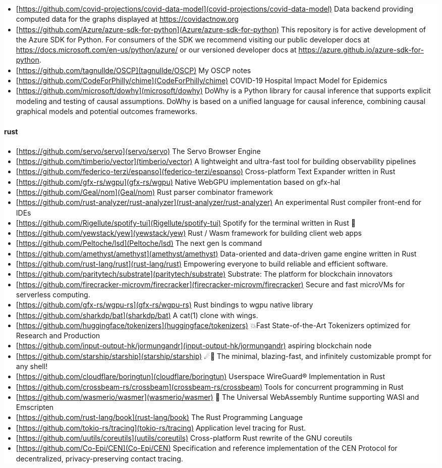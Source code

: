 * [https://github.com/covid-projections/covid-data-model](covid-projections/covid-data-model) Data backend providing computed data for the graphs displayed at https://covidactnow.org
* [https://github.com/Azure/azure-sdk-for-python](Azure/azure-sdk-for-python) This repository is for active development of the Azure SDK for Python. For consumers of the SDK we recommend visiting our public developer docs at https://docs.microsoft.com/en-us/python/azure/ or our versioned developer docs at https://azure.github.io/azure-sdk-for-python.
* [https://github.com/tagnullde/OSCP](tagnullde/OSCP) My OSCP notes
* [https://github.com/CodeForPhilly/chime](CodeForPhilly/chime) COVID-19 Hospital Impact Model for Epidemics
* [https://github.com/microsoft/dowhy](microsoft/dowhy) DoWhy is a Python library for causal inference that supports explicit modeling and testing of causal assumptions. DoWhy is based on a unified language for causal inference, combining causal graphical models and potential outcomes frameworks.

#### rust
* [https://github.com/servo/servo](servo/servo) The Servo Browser Engine
* [https://github.com/timberio/vector](timberio/vector) A lightweight and ultra-fast tool for building observability pipelines
* [https://github.com/federico-terzi/espanso](federico-terzi/espanso) Cross-platform Text Expander written in Rust
* [https://github.com/gfx-rs/wgpu](gfx-rs/wgpu) Native WebGPU implementation based on gfx-hal
* [https://github.com/Geal/nom](Geal/nom) Rust parser combinator framework
* [https://github.com/rust-analyzer/rust-analyzer](rust-analyzer/rust-analyzer) An experimental Rust compiler front-end for IDEs
* [https://github.com/Rigellute/spotify-tui](Rigellute/spotify-tui) Spotify for the terminal written in Rust 🚀
* [https://github.com/yewstack/yew](yewstack/yew) Rust / Wasm framework for building client web apps
* [https://github.com/Peltoche/lsd](Peltoche/lsd) The next gen ls command
* [https://github.com/amethyst/amethyst](amethyst/amethyst) Data-oriented and data-driven game engine written in Rust
* [https://github.com/rust-lang/rust](rust-lang/rust) Empowering everyone to build reliable and efficient software.
* [https://github.com/paritytech/substrate](paritytech/substrate) Substrate: The platform for blockchain innovators
* [https://github.com/firecracker-microvm/firecracker](firecracker-microvm/firecracker) Secure and fast microVMs for serverless computing.
* [https://github.com/gfx-rs/wgpu-rs](gfx-rs/wgpu-rs) Rust bindings to wgpu native library
* [https://github.com/sharkdp/bat](sharkdp/bat) A cat(1) clone with wings.
* [https://github.com/huggingface/tokenizers](huggingface/tokenizers) 💥Fast State-of-the-Art Tokenizers optimized for Research and Production
* [https://github.com/input-output-hk/jormungandr](input-output-hk/jormungandr) aspiring blockchain node
* [https://github.com/starship/starship](starship/starship) ☄🌌️ The minimal, blazing-fast, and infinitely customizable prompt for any shell!
* [https://github.com/cloudflare/boringtun](cloudflare/boringtun) Userspace WireGuard® Implementation in Rust
* [https://github.com/crossbeam-rs/crossbeam](crossbeam-rs/crossbeam) Tools for concurrent programming in Rust
* [https://github.com/wasmerio/wasmer](wasmerio/wasmer) 🚀 The Universal WebAssembly Runtime supporting WASI and Emscripten
* [https://github.com/rust-lang/book](rust-lang/book) The Rust Programming Language
* [https://github.com/tokio-rs/tracing](tokio-rs/tracing) Application level tracing for Rust.
* [https://github.com/uutils/coreutils](uutils/coreutils) Cross-platform Rust rewrite of the GNU coreutils
* [https://github.com/Co-Epi/CEN](Co-Epi/CEN) Specification and reference implementation of the CEN Protocol for decentralized, privacy-preserving contact tracing.
